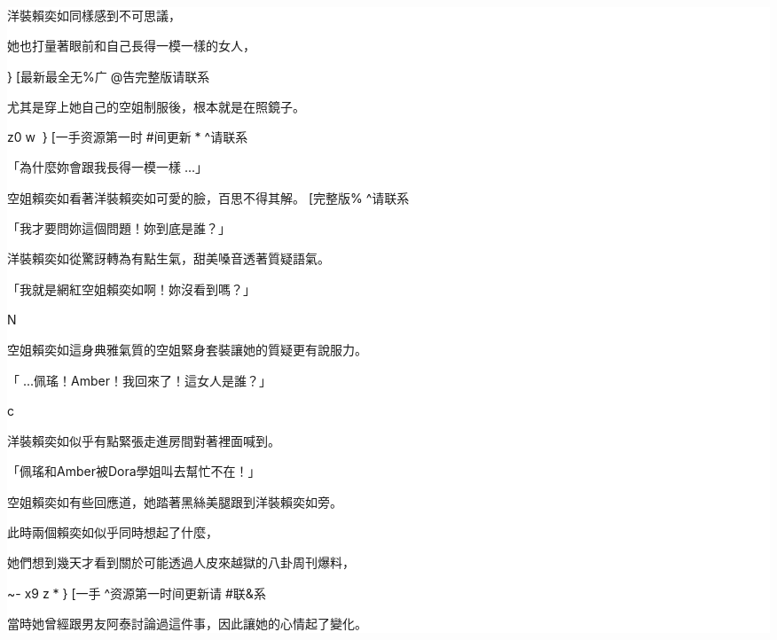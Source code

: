 

洋裝賴奕如同樣感到不可思議，



她也打量著眼前和自己長得一模一樣的女人，

} [最新最全无%广 @告完整版请联系



尤其是穿上她自己的空姐制服後，根本就是在照鏡子。

z0 w  } [一手资源第一时 #间更新 * ^请联系





「為什麼妳會跟我長得一模一樣 ...」



空姐賴奕如看著洋裝賴奕如可愛的臉，百思不得其解。 [完整版% ^请联系



「我才要問妳這個問題！妳到底是誰？」



洋裝賴奕如從驚訝轉為有點生氣，甜美嗓音透著質疑語氣。



「我就是網紅空姐賴奕如啊！妳沒看到嗎？」

N



空姐賴奕如這身典雅氣質的空姐緊身套裝讓她的質疑更有說服力。



「 ...佩瑤！Amber！我回來了！這女人是誰？」

c



洋裝賴奕如似乎有點緊張走進房間對著裡面喊到。



「佩瑤和Amber被Dora學姐叫去幫忙不在！」



空姐賴奕如有些回應道，她踏著黑絲美腿跟到洋裝賴奕如旁。



此時兩個賴奕如似乎同時想起了什麼，



她們想到幾天才看到關於可能透過人皮來越獄的八卦周刊爆料，

 ~- x9 z * } [一手 ^资源第一时间更新请 #联&系



當時她曾經跟男友阿泰討論過這件事，因此讓她的心情起了變化。
